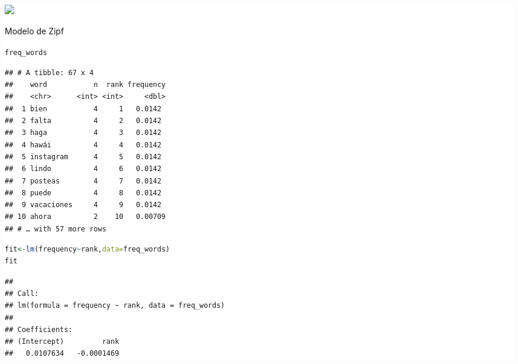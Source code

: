 ![](Introducción-al-Text-Mining_files/figure-gfm/unnamed-chunk-8-1.png)

Modelo de Zipf

``` r
freq_words
```

    ## # A tibble: 67 x 4
    ##    word           n  rank frequency
    ##    <chr>      <int> <int>     <dbl>
    ##  1 bien           4     1   0.0142 
    ##  2 falta          4     2   0.0142 
    ##  3 haga           4     3   0.0142 
    ##  4 hawái          4     4   0.0142 
    ##  5 instagram      4     5   0.0142 
    ##  6 lindo          4     6   0.0142 
    ##  7 posteas        4     7   0.0142 
    ##  8 puede          4     8   0.0142 
    ##  9 vacaciones     4     9   0.0142 
    ## 10 ahora          2    10   0.00709
    ## # … with 57 more rows

``` r
fit<-lm(frequency~rank,data=freq_words)
fit
```

    ## 
    ## Call:
    ## lm(formula = frequency ~ rank, data = freq_words)
    ## 
    ## Coefficients:
    ## (Intercept)         rank  
    ##   0.0107634   -0.0001469
